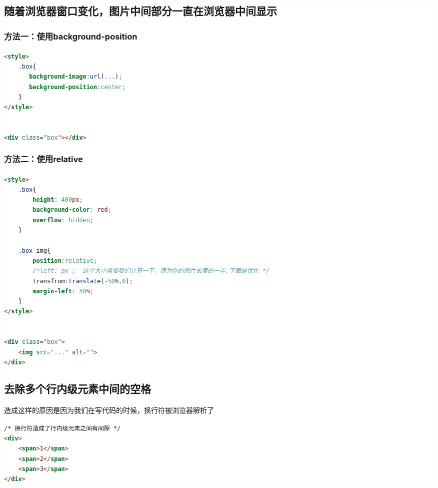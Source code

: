 

## 随着浏览器窗口变化，图片中间部分一直在浏览器中间显示

### 方法一：使用background-position

```html
<style>
    .box{
       background-image:url(...);
       background-position:center;
    }
</style>


<div class="box"></div>
```



### 方法二：使用relative

```html
<style>
    .box{
        height: 400px;
        background-color: red;
        overflow: hidden;
    }

    .box img{
        position:relative;
        /*left: px ;  这个大小需要我们计算一下，值为你的图片长度的一半,下面是优化 */
        transfrom:translate(-50%,0);
        margin-left: 50%;
    }
</style>


<div class="box">
    <img src="..." alt="">
</div>
```

 

## 去除多个行内级元素中间的空格

造成这样的原因是因为我们在写代码的时候，换行符被浏览器解析了

```html
/* 换行符造成了行内级元素之间有间隙 */
<div>
    <span>1</span>
    <span>2</span>
    <span>3</span>
</div>
```
